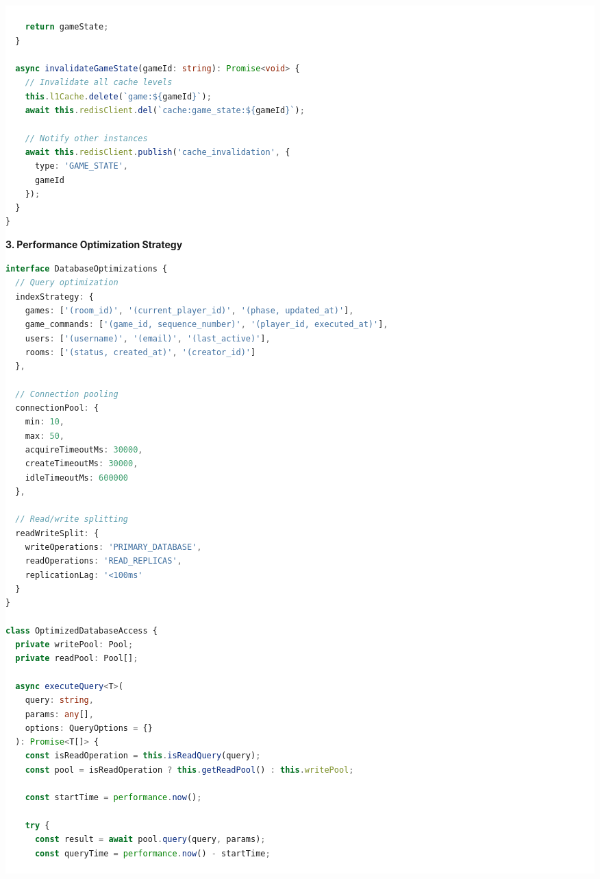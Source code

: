 ```typescript
    
    return gameState;
  }
  
  async invalidateGameState(gameId: string): Promise<void> {
    // Invalidate all cache levels
    this.l1Cache.delete(`game:${gameId}`);
    await this.redisClient.del(`cache:game_state:${gameId}`);
    
    // Notify other instances
    await this.redisClient.publish('cache_invalidation', {
      type: 'GAME_STATE',
      gameId
    });
  }
}
```

**3. Performance Optimization Strategy**
```typescript
interface DatabaseOptimizations {
  // Query optimization
  indexStrategy: {
    games: ['(room_id)', '(current_player_id)', '(phase, updated_at)'],
    game_commands: ['(game_id, sequence_number)', '(player_id, executed_at)'],
    users: ['(username)', '(email)', '(last_active)'],
    rooms: ['(status, created_at)', '(creator_id)']
  },
  
  // Connection pooling
  connectionPool: {
    min: 10,
    max: 50,
    acquireTimeoutMs: 30000,
    createTimeoutMs: 30000,
    idleTimeoutMs: 600000
  },
  
  // Read/write splitting
  readWriteSplit: {
    writeOperations: 'PRIMARY_DATABASE',
    readOperations: 'READ_REPLICAS',
    replicationLag: '<100ms'
  }
}

class OptimizedDatabaseAccess {
  private writePool: Pool;
  private readPool: Pool[];
  
  async executeQuery<T>(
    query: string, 
    params: any[], 
    options: QueryOptions = {}
  ): Promise<T[]> {
    const isReadOperation = this.isReadQuery(query);
    const pool = isReadOperation ? this.getReadPool() : this.writePool;
    
    const startTime = performance.now();
    
    try {
      const result = await pool.query(query, params);
      const queryTime = performance.now() - startTime;
      
```